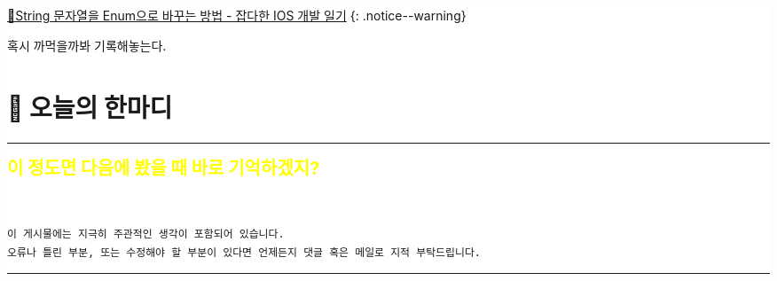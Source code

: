 [🔔String 문자열을 Enum으로 바꾸는 방법 - 잡다한 IOS 개발 일기](https://magicmon.tistory.com/102)
{: .notice--warning}

혹시 까먹을까봐 기록해놓는다.

# 📢 오늘의 한마디
<hr style="width:100%" />

<strong style="color:Yellow; font-size:15pt">이 정도면 다음에 봤을 때 바로 기억하겠지?</strong>

<br>

    이 게시물에는 지극히 주관적인 생각이 포함되어 있습니다. 
    오류나 틀린 부분, 또는 수정해야 할 부분이 있다면 언제든지 댓글 혹은 메일로 지적 부탁드립니다.
    
<hr>

